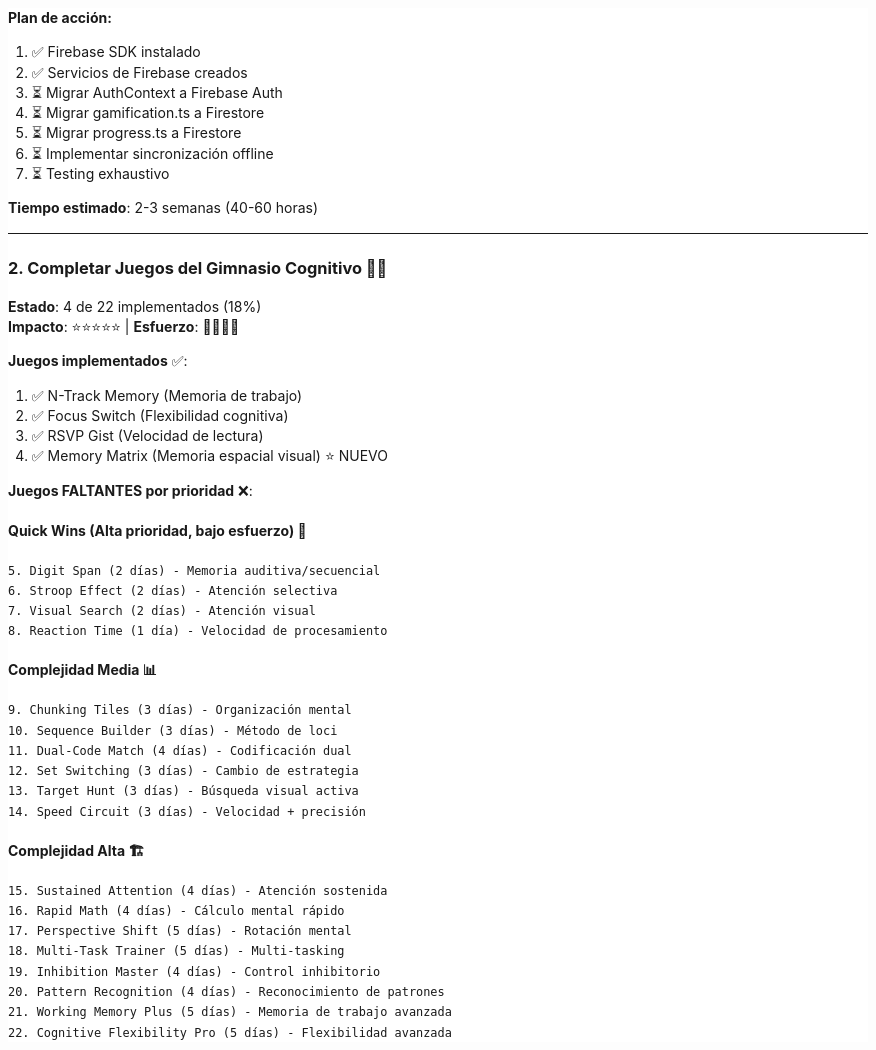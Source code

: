 **Plan de acción:**
1. ✅ Firebase SDK instalado
2. ✅ Servicios de Firebase creados
3. ⏳ Migrar AuthContext a Firebase Auth
4. ⏳ Migrar gamification.ts a Firestore
5. ⏳ Migrar progress.ts a Firestore
6. ⏳ Implementar sincronización offline
7. ⏳ Testing exhaustivo

**Tiempo estimado**: 2-3 semanas (40-60 horas)

---

### 2. **Completar Juegos del Gimnasio Cognitivo** 🔴🔴
**Estado**: 4 de 22 implementados (18%)  
**Impacto**: ⭐⭐⭐⭐⭐ | **Esfuerzo**: 🔨🔨🔨🔨

**Juegos implementados** ✅:
1. ✅ N-Track Memory (Memoria de trabajo)
2. ✅ Focus Switch (Flexibilidad cognitiva)
3. ✅ RSVP Gist (Velocidad de lectura)
4. ✅ Memory Matrix (Memoria espacial visual) ⭐ NUEVO

**Juegos FALTANTES por prioridad** ❌:

#### **Quick Wins (Alta prioridad, bajo esfuerzo)** 🎯
```
5. Digit Span (2 días) - Memoria auditiva/secuencial
6. Stroop Effect (2 días) - Atención selectiva
7. Visual Search (2 días) - Atención visual
8. Reaction Time (1 día) - Velocidad de procesamiento
```

#### **Complejidad Media** 📊
```
9. Chunking Tiles (3 días) - Organización mental
10. Sequence Builder (3 días) - Método de loci
11. Dual-Code Match (4 días) - Codificación dual
12. Set Switching (3 días) - Cambio de estrategia
13. Target Hunt (3 días) - Búsqueda visual activa
14. Speed Circuit (3 días) - Velocidad + precisión
```

#### **Complejidad Alta** 🏗️
```
15. Sustained Attention (4 días) - Atención sostenida
16. Rapid Math (4 días) - Cálculo mental rápido
17. Perspective Shift (5 días) - Rotación mental
18. Multi-Task Trainer (5 días) - Multi-tasking
19. Inhibition Master (4 días) - Control inhibitorio
20. Pattern Recognition (4 días) - Reconocimiento de patrones
21. Working Memory Plus (5 días) - Memoria de trabajo avanzada
22. Cognitive Flexibility Pro (5 días) - Flexibilidad avanzada
```
